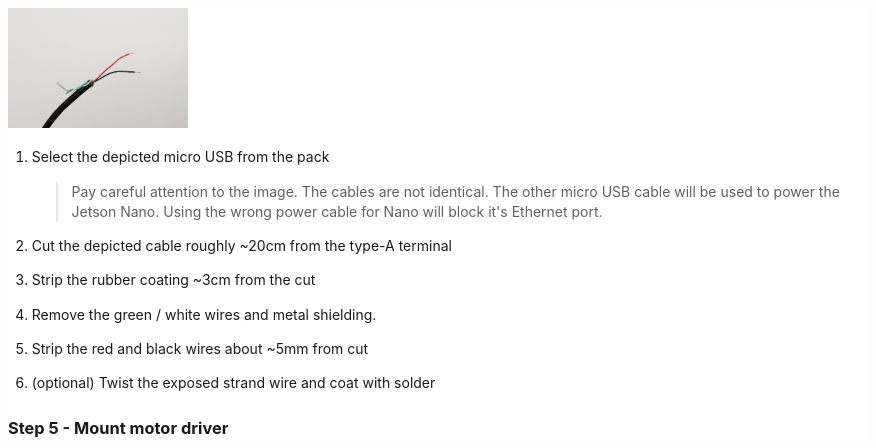 <a href="images/JB3-Assy_04-5.JPG"><img src="images/JB3-Assy_04-5.JPG" style="height:120px"></a>

1. Select the depicted micro USB from the pack 

    > Pay careful attention to the image.  The cables are not identical.  The other micro USB cable will be used to power the Jetson Nano.  Using the wrong power cable for Nano will block it's Ethernet port.

2. Cut the depicted cable roughly ~20cm from the type-A terminal
2. Strip the rubber coating ~3cm from the cut
3. Remove the green / white wires and metal shielding.
4. Strip the red and black wires about ~5mm from cut
5. (optional) Twist the exposed strand wire and coat with solder

### Step 5 - Mount motor driver 
